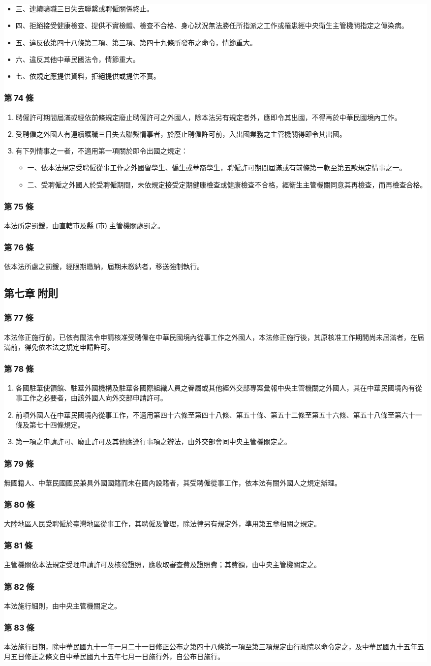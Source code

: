 * 三、連續曠職三日失去聯繫或聘僱關係終止。

* 四、拒絕接受健康檢查、提供不實檢體、檢查不合格、身心狀況無法勝任所指派之工作或罹患經中央衛生主管機關指定之傳染病。

* 五、違反依第四十八條第二項、第三項、第四十九條所發布之命令，情節重大。

* 六、違反其他中華民國法令，情節重大。

* 七、依規定應提供資料，拒絕提供或提供不實。

### 第 74 條
1. 聘僱許可期間屆滿或經依前條規定廢止聘僱許可之外國人，除本法另有規定者外，應即令其出國，不得再於中華民國境內工作。

1. 受聘僱之外國人有連續曠職三日失去聯繫情事者，於廢止聘僱許可前，入出國業務之主管機關得即令其出國。

1. 有下列情事之一者，不適用第一項關於即令出國之規定：

    * 一、依本法規定受聘僱從事工作之外國留學生、僑生或華裔學生，聘僱許可期間屆滿或有前條第一款至第五款規定情事之一。

    * 二、受聘僱之外國人於受聘僱期間，未依規定接受定期健康檢查或健康檢查不合格，經衛生主管機關同意其再檢查，而再檢查合格。

### 第 75 條
本法所定罰鍰，由直轄市及縣 (市) 主管機關處罰之。

### 第 76 條
依本法所處之罰鍰，經限期繳納，屆期未繳納者，移送強制執行。

## 第七章 附則

### 第 77 條
本法修正施行前，已依有關法令申請核准受聘僱在中華民國境內從事工作之外國人，本法修正施行後，其原核准工作期間尚未屆滿者，在屆滿前，得免依本法之規定申請許可。

### 第 78 條
1. 各國駐華使領館、駐華外國機構及駐華各國際組織人員之眷屬或其他經外交部專案彙報中央主管機關之外國人，其在中華民國境內有從事工作之必要者，由該外國人向外交部申請許可。

1. 前項外國人在中華民國境內從事工作，不適用第四十六條至第四十八條、第五十條、第五十二條至第五十六條、第五十八條至第六十一條及第七十四條規定。

1. 第一項之申請許可、廢止許可及其他應遵行事項之辦法，由外交部會同中央主管機關定之。

### 第 79 條
無國籍人、中華民國國民兼具外國國籍而未在國內設籍者，其受聘僱從事工作，依本法有關外國人之規定辦理。

### 第 80 條
大陸地區人民受聘僱於臺灣地區從事工作，其聘僱及管理，除法律另有規定外，準用第五章相關之規定。

### 第 81 條
主管機關依本法規定受理申請許可及核發證照，應收取審查費及證照費；其費額，由中央主管機關定之。

### 第 82 條
本法施行細則，由中央主管機關定之。

### 第 83 條
本法施行日期，除中華民國九十一年一月二十一日修正公布之第四十八條第一項至第三項規定由行政院以命令定之，及中華民國九十五年五月五日修正之條文自中華民國九十五年七月一日施行外，自公布日施行。